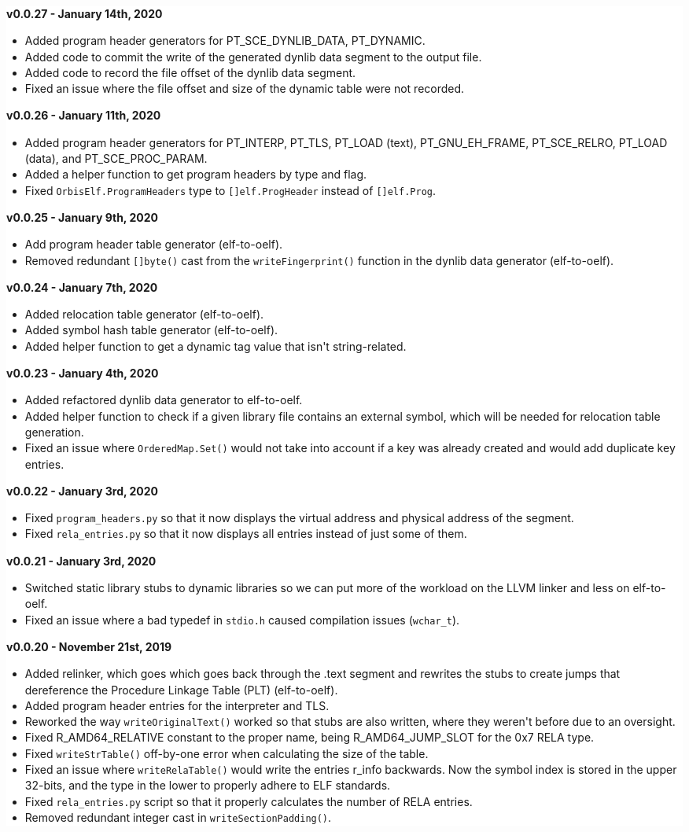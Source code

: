 **v0.0.27 - January 14th, 2020**

- Added program header generators for PT_SCE_DYNLIB_DATA, PT_DYNAMIC.
- Added code to commit the write of the generated dynlib data segment to the output file.
- Added code to record the file offset of the dynlib data segment.
- Fixed an issue where the file offset and size of the dynamic table were not recorded.

**v0.0.26 - January 11th, 2020**

- Added program header generators for PT_INTERP, PT_TLS, PT_LOAD (text), PT_GNU_EH_FRAME, PT_SCE_RELRO, PT_LOAD (data), and PT_SCE_PROC_PARAM.
- Added a helper function to get program headers by type and flag.
- Fixed `OrbisElf.ProgramHeaders` type to `[]elf.ProgHeader` instead of `[]elf.Prog`.

**v0.0.25 - January 9th, 2020**

- Add program header table generator (elf-to-oelf).
- Removed redundant `[]byte()` cast from the `writeFingerprint()` function in the dynlib data generator (elf-to-oelf).

**v0.0.24 - January 7th, 2020**

- Added relocation table generator (elf-to-oelf).
- Added symbol hash table generator (elf-to-oelf).
- Added helper function to get a dynamic tag value that isn't string-related.

**v0.0.23 - January 4th, 2020**

- Added refactored dynlib data generator to elf-to-oelf.
- Added helper function to check if a given library file contains an external symbol, which will be needed for relocation table generation.
- Fixed an issue where `OrderedMap.Set()` would not take into account if a key was already created and would add duplicate key entries.

**v0.0.22 - January 3rd, 2020**

- Fixed `program_headers.py` so that it now displays the virtual address and physical address of the segment.
- Fixed `rela_entries.py` so that it now displays all entries instead of just some of them.

**v0.0.21 - January 3rd, 2020**

- Switched static library stubs to dynamic libraries so we can put more of the workload on the LLVM linker and less on elf-to-oelf.
- Fixed an issue where a bad typedef in `stdio.h` caused compilation issues (`wchar_t`).

**v0.0.20 - November 21st, 2019**

- Added relinker, which goes which goes back through the .text segment and rewrites the stubs to create jumps that dereference the Procedure Linkage Table (PLT) (elf-to-oelf).
- Added program header entries for the interpreter and TLS.
- Reworked the way `writeOriginalText()` worked so that stubs are also written, where they weren't before due to an oversight.
- Fixed R_AMD64_RELATIVE constant to the proper name, being R_AMD64_JUMP_SLOT for the 0x7 RELA type.
- Fixed `writeStrTable()` off-by-one error when calculating the size of the table.
- Fixed an issue where `writeRelaTable()` would write the entries r_info backwards. Now the symbol index is stored in the upper 32-bits, and the type in the lower to properly adhere to ELF standards.
- Fixed `rela_entries.py` script so that it properly calculates the number of RELA entries.
- Removed redundant integer cast in `writeSectionPadding()`.
